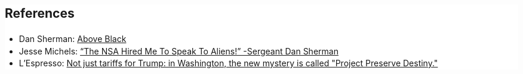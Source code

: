 ## References

- Dan Sherman: [Above Black](https://www.aboveblack.com/)
- Jesse Michels: [“The NSA Hired Me To Speak To Aliens!” -Sergeant Dan Sherman](https://www.youtube.com/watch?v=Rfmy5oW_r9c)
- L’Espresso: [Not just tariffs for Trump: in Washington, the new mystery is called "Project Preserve Destiny."](https://lespresso.it/c/mondo/2025/7/16/washington-nuovo-mistero-project-preserve-destiny/55642)
